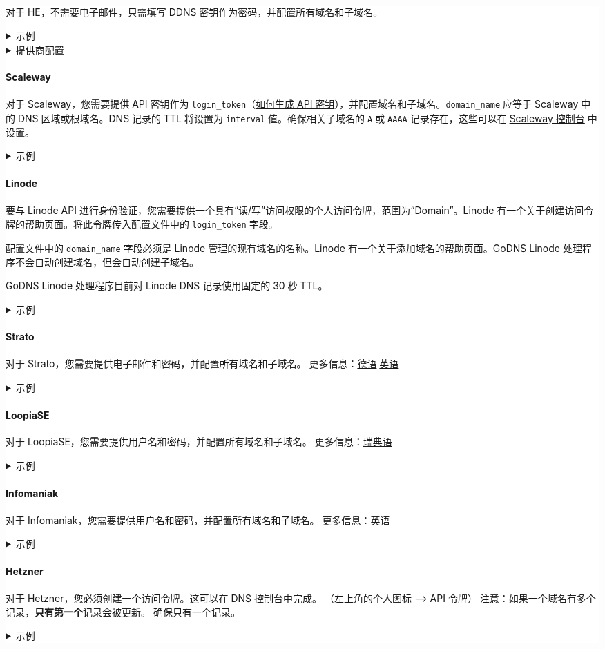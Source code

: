 对于 HE，不需要电子邮件，只需填写 DDNS 密钥作为密码，并配置所有域名和子域名。

<details><summary>示例</summary></details>

<details><summary>提供商配置</summary></details>

#### Scaleway

对于 Scaleway，您需要提供 API 密钥作为 `login_token`（[如何生成 API 密钥](https://www.scaleway.com/en/docs/generate-api-keys/)），并配置域名和子域名。`domain_name` 应等于 Scaleway 中的 DNS 区域或根域名。DNS 记录的 TTL 将设置为 `interval` 值。确保相关子域名的 `A` 或 `AAAA` 记录存在，这些可以在 [Scaleway 控制台](https://www.scaleway.com/en/docs/scaleway-dns/#-Managing-Records) 中设置。

<details><summary>示例</summary></details>

#### Linode

要与 Linode API 进行身份验证，您需要提供一个具有“读/写”访问权限的个人访问令牌，范围为“Domain”。Linode 有一个[关于创建访问令牌的帮助页面](https://www.linode.com/docs/guides/getting-started-with-the-linode-api/)。将此令牌传入配置文件中的 `login_token` 字段。

配置文件中的 `domain_name` 字段必须是 Linode 管理的现有域名的名称。Linode 有一个[关于添加域名的帮助页面](https://www.linode.com/docs/guides/dns-manager/)。GoDNS Linode 处理程序不会自动创建域名，但会自动创建子域名。

GoDNS Linode 处理程序目前对 Linode DNS 记录使用固定的 30 秒 TTL。

<details><summary>示例</summary></details>

#### Strato

对于 Strato，您需要提供电子邮件和密码，并配置所有域名和子域名。
更多信息：[德语](https://www.strato.de/faq/hosting/so-einfach-richten-sie-dyndns-fuer-ihre-domains-ein/) [英语](https://www.strato-hosting.co.uk/faq/hosting/this-is-how-easy-it-is-to-set-up-dyndns-for-your-domains/)

<details><summary>示例</summary></details>

#### LoopiaSE

对于 LoopiaSE，您需要提供用户名和密码，并配置所有域名和子域名。
更多信息：[瑞典语](https://support.loopia.se/wiki/om-dyndns-stodet/)

<details><summary>示例</summary></details>

#### Infomaniak

对于 Infomaniak，您需要提供用户名和密码，并配置所有域名和子域名。
更多信息：[英语](https://faq.infomaniak.com/2376)

<details><summary>示例</summary></details>

#### Hetzner

对于 Hetzner，您必须创建一个访问令牌。这可以在 DNS 控制台中完成。
（左上角的个人图标 --> API 令牌）
注意：如果一个域名有多个记录，**只有第一个**记录会被更新。
确保只有一个记录。

<details><summary>示例</summary></details>
